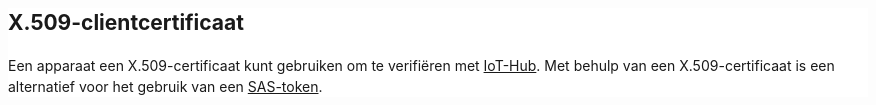 ## <a name="x509-client-certificate"></a>X.509-clientcertificaat
Een apparaat een X.509-certificaat kunt gebruiken om te verifiëren met [IoT-Hub](#iot-hub). Met behulp van een X.509-certificaat is een alternatief voor het gebruik van een [SAS-token](#shared-access-signature).
